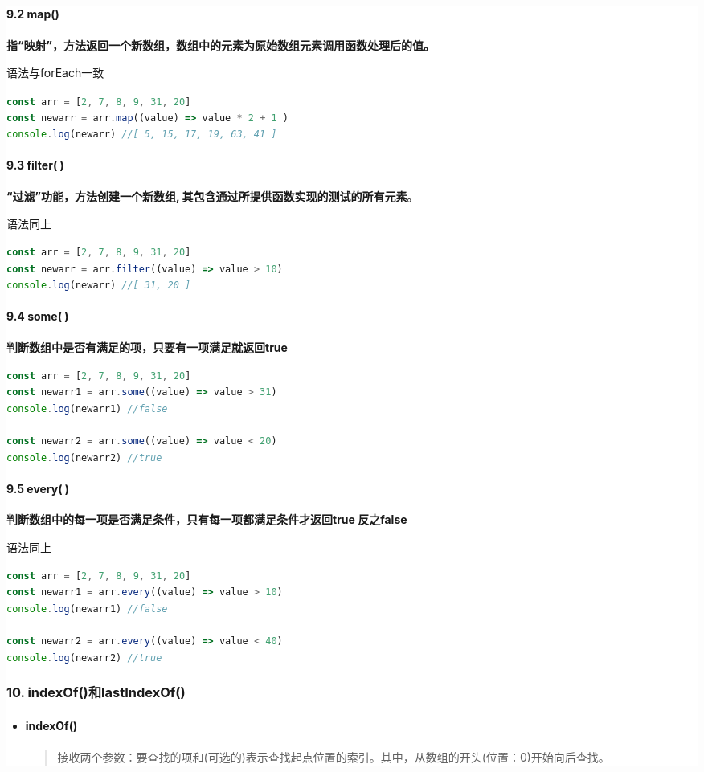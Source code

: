 #### 9.2 map()

**指“映射”，方法返回一个新数组，数组中的元素为原始数组元素调用函数处理后的值。**

语法与forEach一致

```js
const arr = [2, 7, 8, 9, 31, 20]
const newarr = arr.map((value) => value * 2 + 1 )
console.log(newarr) //[ 5, 15, 17, 19, 63, 41 ]
```

#### 9.3 filter( )

**“过滤”功能，方法创建一个新数组, 其包含通过所提供函数实现的测试的所有元素**。

语法同上

```js
const arr = [2, 7, 8, 9, 31, 20]
const newarr = arr.filter((value) => value > 10)
console.log(newarr) //[ 31, 20 ]
```

#### 9.4 some( )

**判断数组中是否有满足的项，只要有一项满足就返回true**

```js
const arr = [2, 7, 8, 9, 31, 20]
const newarr1 = arr.some((value) => value > 31)
console.log(newarr1) //false

const newarr2 = arr.some((value) => value < 20)
console.log(newarr2) //true
```

#### 9.5 every( )

**判断数组中的每一项是否满足条件，只有每一项都满足条件才返回true 反之false**

语法同上

```js
const arr = [2, 7, 8, 9, 31, 20]
const newarr1 = arr.every((value) => value > 10)
console.log(newarr1) //false

const newarr2 = arr.every((value) => value < 40)
console.log(newarr2) //true
```

### 10. indexOf()和lastIndexOf()

- #### indexOf()

  > 接收两个参数：要查找的项和(可选的)表示查找起点位置的索引。其中，从数组的开头(位置：0)开始向后查找。
